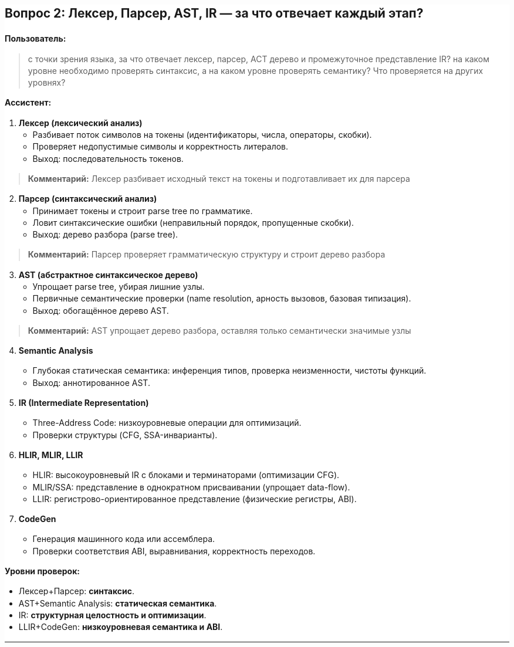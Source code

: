 
## Вопрос 2: Лексер, Парсер, AST, IR — за что отвечает каждый этап?

**Пользователь:**
> с точки зрения языка, за что отвечает лексер, парсер, АСТ дерево и промежуточное представление IR? на каком уровне необходимо проверять синтаксис, а на каком уровне проверять семантику? Что проверяется на других уровнях?

**Ассистент:**

1. **Лексер (лексический анализ)**
   - Разбивает поток символов на токены (идентификаторы, числа, операторы, скобки).
   - Проверяет недопустимые символы и корректность литералов.
   - Выход: последовательность токенов.

> **Комментарий:** Лексер разбивает исходный текст на токены и подготавливает их для парсера

2. **Парсер (синтаксический анализ)**
   - Принимает токены и строит parse tree по грамматике.
   - Ловит синтаксические ошибки (неправильный порядок, пропущенные скобки).
   - Выход: дерево разбора (parse tree).

> **Комментарий:** Парсер проверяет грамматическую структуру и строит дерево разбора

3. **AST (абстрактное синтаксическое дерево)**
   - Упрощает parse tree, убирая лишние узлы.
   - Первичные семантические проверки (name resolution, арность вызовов, базовая типизация).
   - Выход: обогащённое дерево AST.

> **Комментарий:** AST упрощает дерево разбора, оставляя только семантически значимые узлы

4. **Semantic Analysis**
   - Глубокая статическая семантика: инференция типов, проверка неизменности, чистоты функций.
   - Выход: аннотированное AST.

5. **IR (Intermediate Representation)**
   - Three-Address Code: низкоуровневые операции для оптимизаций.
   - Проверки структуры (CFG, SSA-инварианты).

6. **HLIR, MLIR, LLIR**
   - HLIR: высокоуровневый IR с блоками и терминаторами (оптимизации CFG).
   - MLIR/SSA: представление в однократном присваивании (упрощает data-flow).
   - LLIR: регистрово-ориентированное представление (физические регистры, ABI).

7. **CodeGen**
   - Генерация машинного кода или ассемблера.
   - Проверки соответствия ABI, выравнивания, корректность переходов.

**Уровни проверок:**
- Лексер+Парсер: **синтаксис**.
- AST+Semantic Analysis: **статическая семантика**.
- IR: **структурная целостность и оптимизации**.
- LLIR+CodeGen: **низкоуровневая семантика и ABI**.

---
